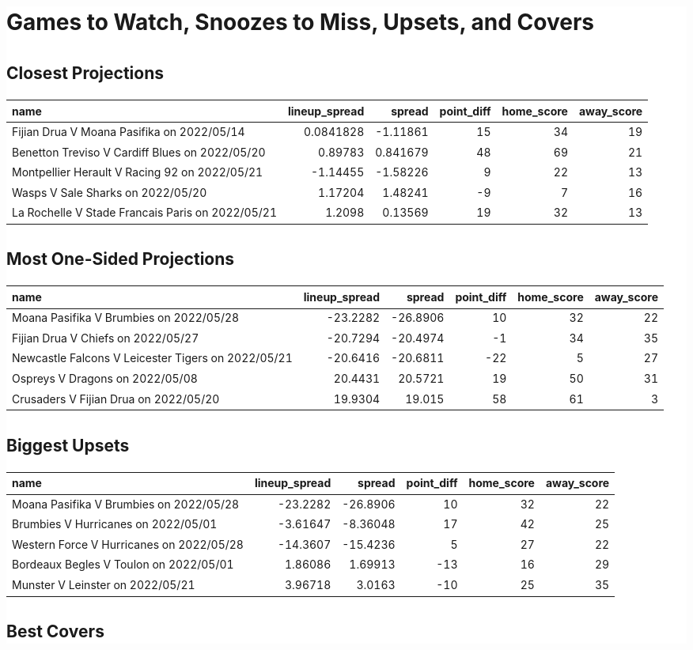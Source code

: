
# Games to Watch, Snoozes to Miss, Upsets, and Covers

## Closest Projections


| name                                             |   lineup_spread |    spread |   point_diff |   home_score |   away_score |
|:-------------------------------------------------|----------------:|----------:|-------------:|-------------:|-------------:|
| Fijian Drua V Moana Pasifika on 2022/05/14       |       0.0841828 | -1.11861  |           15 |           34 |           19 |
| Benetton Treviso V Cardiff Blues on 2022/05/20   |       0.89783   |  0.841679 |           48 |           69 |           21 |
| Montpellier Herault V Racing 92 on 2022/05/21    |      -1.14455   | -1.58226  |            9 |           22 |           13 |
| Wasps V Sale Sharks on 2022/05/20                |       1.17204   |  1.48241  |           -9 |            7 |           16 |
| La Rochelle V Stade Francais Paris on 2022/05/21 |       1.2098    |  0.13569  |           19 |           32 |           13 |


## Most One-Sided Projections


| name                                               |   lineup_spread |   spread |   point_diff |   home_score |   away_score |
|:---------------------------------------------------|----------------:|---------:|-------------:|-------------:|-------------:|
| Moana Pasifika V Brumbies on 2022/05/28            |        -23.2282 | -26.8906 |           10 |           32 |           22 |
| Fijian Drua V Chiefs on 2022/05/27                 |        -20.7294 | -20.4974 |           -1 |           34 |           35 |
| Newcastle Falcons V Leicester Tigers on 2022/05/21 |        -20.6416 | -20.6811 |          -22 |            5 |           27 |
| Ospreys V Dragons on 2022/05/08                    |         20.4431 |  20.5721 |           19 |           50 |           31 |
| Crusaders V Fijian Drua on 2022/05/20              |         19.9304 |  19.015  |           58 |           61 |            3 |


## Biggest Upsets


| name                                     |   lineup_spread |    spread |   point_diff |   home_score |   away_score |
|:-----------------------------------------|----------------:|----------:|-------------:|-------------:|-------------:|
| Moana Pasifika V Brumbies on 2022/05/28  |       -23.2282  | -26.8906  |           10 |           32 |           22 |
| Brumbies V Hurricanes on 2022/05/01      |        -3.61647 |  -8.36048 |           17 |           42 |           25 |
| Western Force V Hurricanes on 2022/05/28 |       -14.3607  | -15.4236  |            5 |           27 |           22 |
| Bordeaux Begles V Toulon on 2022/05/01   |         1.86086 |   1.69913 |          -13 |           16 |           29 |
| Munster V Leinster on 2022/05/21         |         3.96718 |   3.0163  |          -10 |           25 |           35 |


## Best Covers

